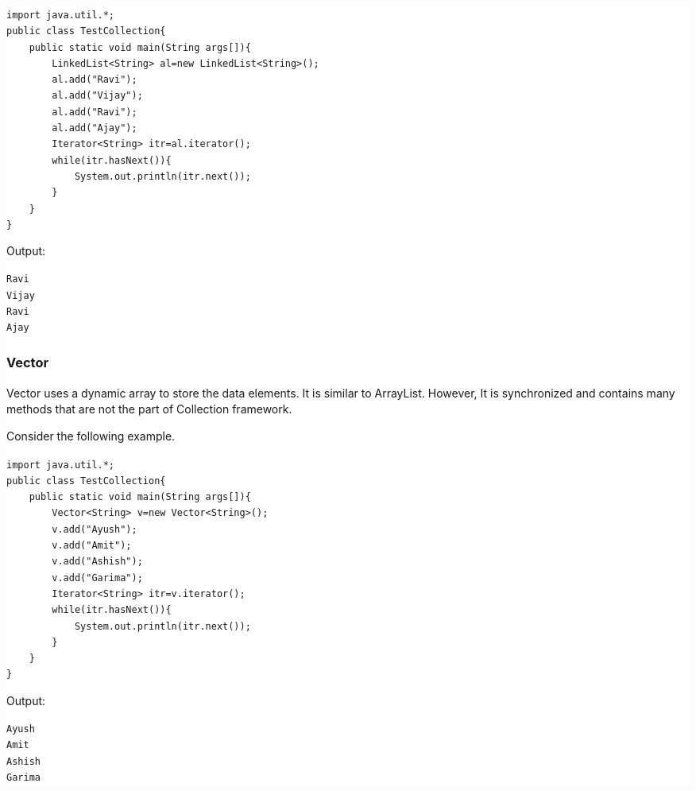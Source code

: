 ````
import java.util.*;  
public class TestCollection{  
    public static void main(String args[]){  
        LinkedList<String> al=new LinkedList<String>();  
        al.add("Ravi");  
        al.add("Vijay");  
        al.add("Ravi");  
        al.add("Ajay");  
        Iterator<String> itr=al.iterator();  
        while(itr.hasNext()){  
            System.out.println(itr.next());  
        }  
    }  
}  
````
Output:
````
Ravi
Vijay
Ravi
Ajay
````

### Vector

Vector uses a dynamic array to store the data elements. It is similar to ArrayList. However, It is synchronized and contains many methods that are not the part of Collection framework.

Consider the following example.
````
import java.util.*;  
public class TestCollection{  
    public static void main(String args[]){  
        Vector<String> v=new Vector<String>();  
        v.add("Ayush");  
        v.add("Amit");  
        v.add("Ashish");  
        v.add("Garima");  
        Iterator<String> itr=v.iterator();  
        while(itr.hasNext()){  
            System.out.println(itr.next());  
        }  
    }  
}  
````
Output:
````
Ayush
Amit
Ashish
Garima
````
